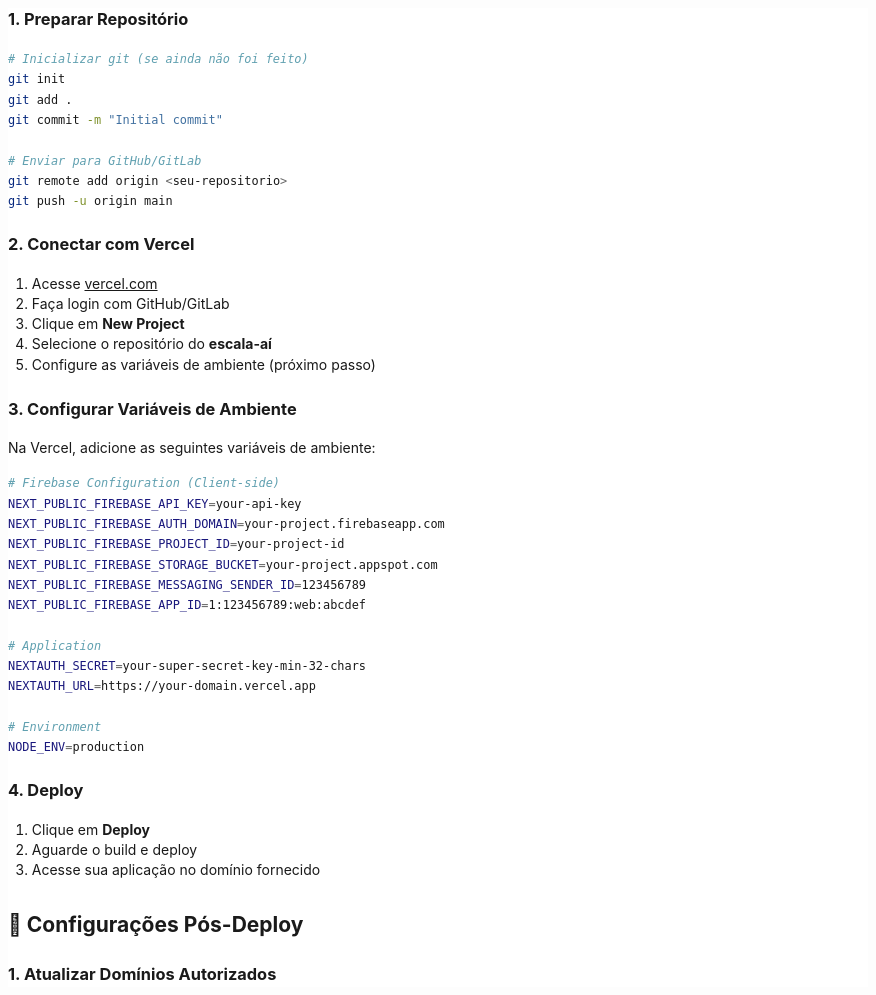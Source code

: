 ### 1. Preparar Repositório

```bash
# Inicializar git (se ainda não foi feito)
git init
git add .
git commit -m "Initial commit"

# Enviar para GitHub/GitLab
git remote add origin <seu-repositorio>
git push -u origin main
```

### 2. Conectar com Vercel

1. Acesse [vercel.com](https://vercel.com/)
2. Faça login com GitHub/GitLab
3. Clique em **New Project**
4. Selecione o repositório do **escala-aí**
5. Configure as variáveis de ambiente (próximo passo)

### 3. Configurar Variáveis de Ambiente

Na Vercel, adicione as seguintes variáveis de ambiente:

```bash
# Firebase Configuration (Client-side)
NEXT_PUBLIC_FIREBASE_API_KEY=your-api-key
NEXT_PUBLIC_FIREBASE_AUTH_DOMAIN=your-project.firebaseapp.com
NEXT_PUBLIC_FIREBASE_PROJECT_ID=your-project-id
NEXT_PUBLIC_FIREBASE_STORAGE_BUCKET=your-project.appspot.com
NEXT_PUBLIC_FIREBASE_MESSAGING_SENDER_ID=123456789
NEXT_PUBLIC_FIREBASE_APP_ID=1:123456789:web:abcdef

# Application
NEXTAUTH_SECRET=your-super-secret-key-min-32-chars
NEXTAUTH_URL=https://your-domain.vercel.app

# Environment
NODE_ENV=production
```

### 4. Deploy

1. Clique em **Deploy**
2. Aguarde o build e deploy
3. Acesse sua aplicação no domínio fornecido

## 🔧 Configurações Pós-Deploy

### 1. Atualizar Domínios Autorizados
